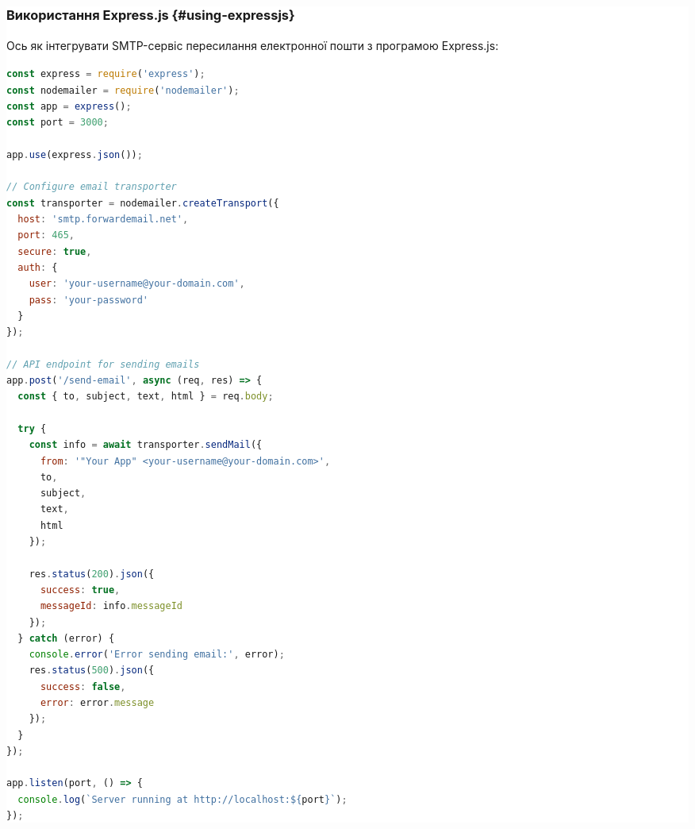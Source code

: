 ### Використання Express.js {#using-expressjs}

Ось як інтегрувати SMTP-сервіс пересилання електронної пошти з програмою Express.js:

```javascript
const express = require('express');
const nodemailer = require('nodemailer');
const app = express();
const port = 3000;

app.use(express.json());

// Configure email transporter
const transporter = nodemailer.createTransport({
  host: 'smtp.forwardemail.net',
  port: 465,
  secure: true,
  auth: {
    user: 'your-username@your-domain.com',
    pass: 'your-password'
  }
});

// API endpoint for sending emails
app.post('/send-email', async (req, res) => {
  const { to, subject, text, html } = req.body;

  try {
    const info = await transporter.sendMail({
      from: '"Your App" <your-username@your-domain.com>',
      to,
      subject,
      text,
      html
    });

    res.status(200).json({
      success: true,
      messageId: info.messageId
    });
  } catch (error) {
    console.error('Error sending email:', error);
    res.status(500).json({
      success: false,
      error: error.message
    });
  }
});

app.listen(port, () => {
  console.log(`Server running at http://localhost:${port}`);
});
```
